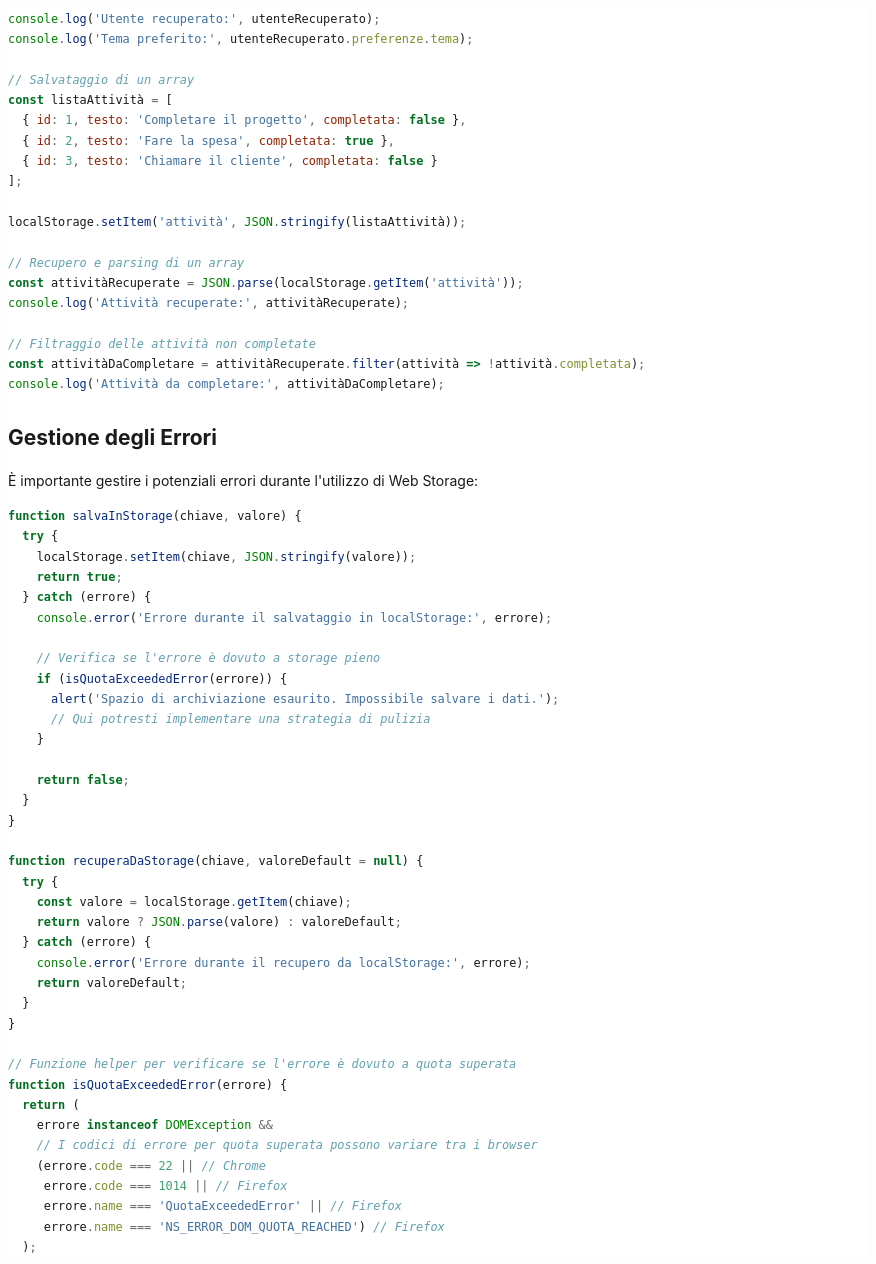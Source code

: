```javascript
console.log('Utente recuperato:', utenteRecuperato);
console.log('Tema preferito:', utenteRecuperato.preferenze.tema);

// Salvataggio di un array
const listaAttività = [
  { id: 1, testo: 'Completare il progetto', completata: false },
  { id: 2, testo: 'Fare la spesa', completata: true },
  { id: 3, testo: 'Chiamare il cliente', completata: false }
];

localStorage.setItem('attività', JSON.stringify(listaAttività));

// Recupero e parsing di un array
const attivitàRecuperate = JSON.parse(localStorage.getItem('attività'));
console.log('Attività recuperate:', attivitàRecuperate);

// Filtraggio delle attività non completate
const attivitàDaCompletare = attivitàRecuperate.filter(attività => !attività.completata);
console.log('Attività da completare:', attivitàDaCompletare);
```

## Gestione degli Errori

È importante gestire i potenziali errori durante l'utilizzo di Web Storage:

```javascript
function salvaInStorage(chiave, valore) {
  try {
    localStorage.setItem(chiave, JSON.stringify(valore));
    return true;
  } catch (errore) {
    console.error('Errore durante il salvataggio in localStorage:', errore);
    
    // Verifica se l'errore è dovuto a storage pieno
    if (isQuotaExceededError(errore)) {
      alert('Spazio di archiviazione esaurito. Impossibile salvare i dati.');
      // Qui potresti implementare una strategia di pulizia
    }
    
    return false;
  }
}

function recuperaDaStorage(chiave, valoreDefault = null) {
  try {
    const valore = localStorage.getItem(chiave);
    return valore ? JSON.parse(valore) : valoreDefault;
  } catch (errore) {
    console.error('Errore durante il recupero da localStorage:', errore);
    return valoreDefault;
  }
}

// Funzione helper per verificare se l'errore è dovuto a quota superata
function isQuotaExceededError(errore) {
  return (
    errore instanceof DOMException &&
    // I codici di errore per quota superata possono variare tra i browser
    (errore.code === 22 || // Chrome
     errore.code === 1014 || // Firefox
     errore.name === 'QuotaExceededError' || // Firefox
     errore.name === 'NS_ERROR_DOM_QUOTA_REACHED') // Firefox
  );
```
